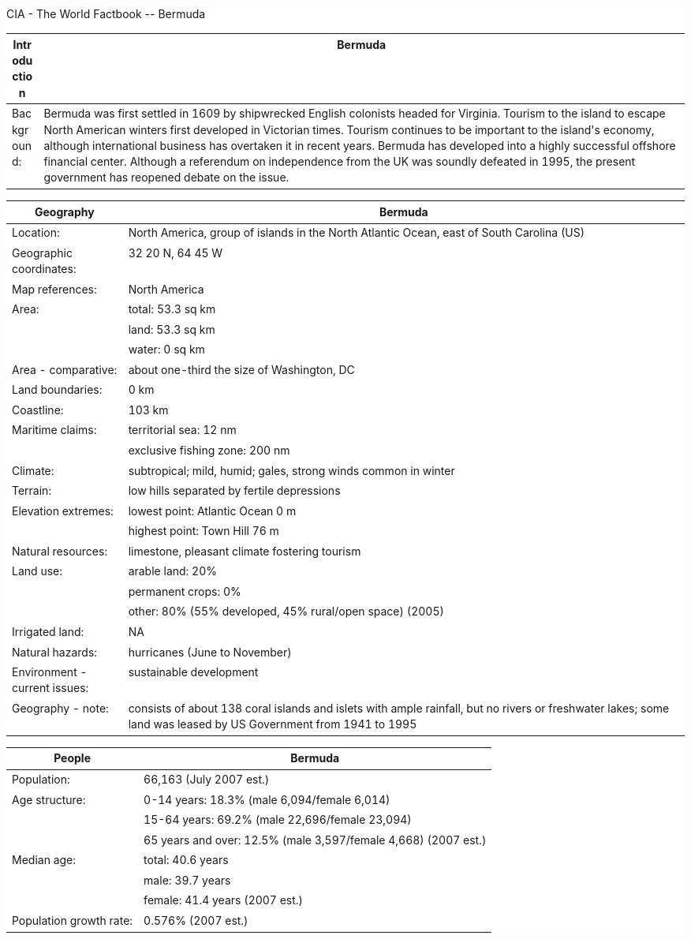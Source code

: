 CIA - The World Factbook -- Bermuda

| Introduction | Bermuda |
| --- | --- |
| Background: | Bermuda was first settled in 1609 by shipwrecked English colonists headed for Virginia. Tourism to the island to escape North American winters first developed in Victorian times. Tourism continues to be important to the island's economy, although international business has overtaken it in recent years. Bermuda has developed into a highly successful offshore financial center. Although a referendum on independence from the UK was soundly defeated in 1995, the present government has reopened debate on the issue. |

| Geography | Bermuda |
| --- | --- |
| Location: | North America, group of islands in the North Atlantic Ocean, east of South Carolina (US) |
| Geographic coordinates: | 32 20 N, 64 45 W |
| Map references: | North America |
| Area: | total: 53.3 sq km |
| | land: 53.3 sq km |
| | water: 0 sq km |
| Area - comparative: | about one-third the size of Washington, DC |
| Land boundaries: | 0 km |
| Coastline: | 103 km |
| Maritime claims: | territorial sea: 12 nm |
| | exclusive fishing zone: 200 nm |
| Climate: | subtropical; mild, humid; gales, strong winds common in winter |
| Terrain: | low hills separated by fertile depressions |
| Elevation extremes: | lowest point: Atlantic Ocean 0 m |
| | highest point: Town Hill 76 m |
| Natural resources: | limestone, pleasant climate fostering tourism |
| Land use: | arable land: 20% |
| | permanent crops: 0% |
| | other: 80% (55% developed, 45% rural/open space) (2005) |
| Irrigated land: | NA |
| Natural hazards: | hurricanes (June to November) |
| Environment - current issues: | sustainable development |
| Geography - note: | consists of about 138 coral islands and islets with ample rainfall, but no rivers or freshwater lakes; some land was leased by US Government from 1941 to 1995 |

| People | Bermuda |
| --- | --- |
| Population: | 66,163 (July 2007 est.) |
| Age structure: | 0-14 years: 18.3% (male 6,094/female 6,014) |
| | 15-64 years: 69.2% (male 22,696/female 23,094) |
| | 65 years and over: 12.5% (male 3,597/female 4,668) (2007 est.) |
| Median age: | total: 40.6 years |
| | male: 39.7 years |
| | female: 41.4 years (2007 est.) |
| Population growth rate: | 0.576% (2007 est.) |